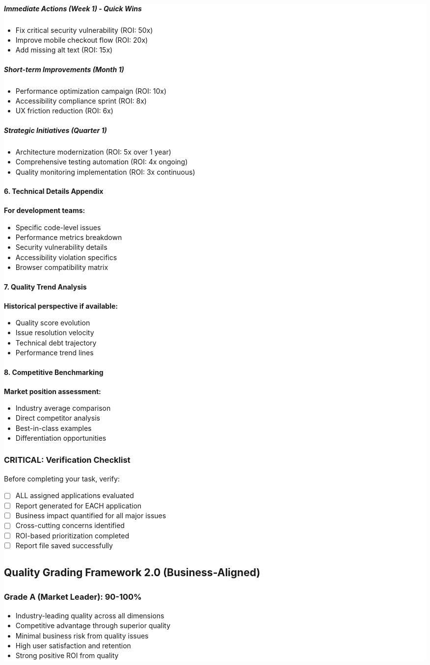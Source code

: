 ##### Immediate Actions (Week 1) - Quick Wins
- Fix critical security vulnerability (ROI: 50x)
- Improve mobile checkout flow (ROI: 20x)
- Add missing alt text (ROI: 15x)

##### Short-term Improvements (Month 1)
- Performance optimization campaign (ROI: 10x)
- Accessibility compliance sprint (ROI: 8x)
- UX friction reduction (ROI: 6x)

##### Strategic Initiatives (Quarter 1)
- Architecture modernization (ROI: 5x over 1 year)
- Comprehensive testing automation (ROI: 4x ongoing)
- Quality monitoring implementation (ROI: 3x continuous)

#### 6. Technical Details Appendix
**For development teams:**
- Specific code-level issues
- Performance metrics breakdown
- Security vulnerability details
- Accessibility violation specifics
- Browser compatibility matrix

#### 7. Quality Trend Analysis
**Historical perspective if available:**
- Quality score evolution
- Issue resolution velocity
- Technical debt trajectory
- Performance trend lines

#### 8. Competitive Benchmarking
**Market position assessment:**
- Industry average comparison
- Direct competitor analysis
- Best-in-class examples
- Differentiation opportunities

### CRITICAL: Verification Checklist
Before completing your task, verify:
- [ ] ALL assigned applications evaluated
- [ ] Report generated for EACH application
- [ ] Business impact quantified for all major issues
- [ ] Cross-cutting concerns identified
- [ ] ROI-based prioritization completed
- [ ] Report file saved successfully

## Quality Grading Framework 2.0 (Business-Aligned)

### Grade A (Market Leader): 90-100%
- Industry-leading quality across all dimensions
- Competitive advantage through superior quality
- Minimal business risk from quality issues
- High user satisfaction and retention
- Strong positive ROI from quality
